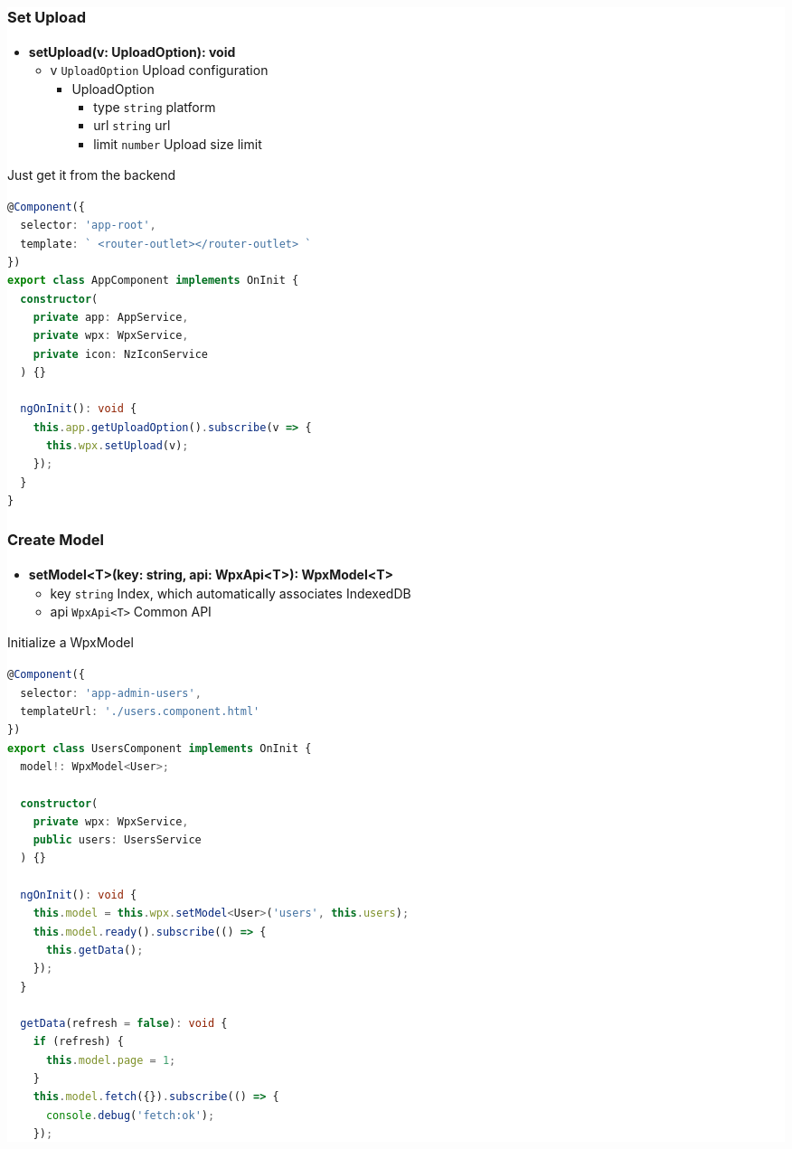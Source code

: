 ### Set Upload

* **setUpload(v: UploadOption): void**
  * v `UploadOption` Upload configuration
    * UploadOption
      * type `string` platform
      * url `string` url
      * limit `number` Upload size limit

Just get it from the backend

```typescript
@Component({
  selector: 'app-root',
  template: ` <router-outlet></router-outlet> `
})
export class AppComponent implements OnInit {
  constructor(
    private app: AppService,
    private wpx: WpxService,
    private icon: NzIconService
  ) {}

  ngOnInit(): void {
    this.app.getUploadOption().subscribe(v => {
      this.wpx.setUpload(v);
    });
  }
}
```

### Create Model

* **setModel\<T>(key: string, api: WpxApi\<T>): WpxModel\<T>**
  * key `string` Index, which automatically associates IndexedDB
  * api `WpxApi<T>` Common API

Initialize a WpxModel

```typescript
@Component({
  selector: 'app-admin-users',
  templateUrl: './users.component.html'
})
export class UsersComponent implements OnInit {
  model!: WpxModel<User>;

  constructor(
    private wpx: WpxService,
    public users: UsersService
  ) {}

  ngOnInit(): void {
    this.model = this.wpx.setModel<User>('users', this.users);
    this.model.ready().subscribe(() => {
      this.getData();
    });
  }

  getData(refresh = false): void {
    if (refresh) {
      this.model.page = 1;
    }
    this.model.fetch({}).subscribe(() => {
      console.debug('fetch:ok');
    });
```
